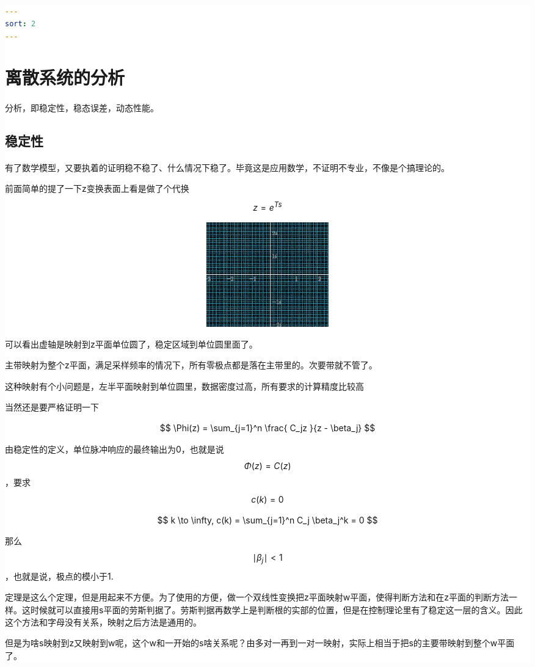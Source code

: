 ```yaml
---
sort: 2
---
```

# 离散系统的分析

分析，即稳定性，稳态误差，动态性能。

## 稳定性

有了数学模型，又要执着的证明稳不稳了、什么情况下稳了。毕竟这是应用数学，不证明不专业，不像是个搞理论的。

前面简单的提了一下z变换表面上看是做了个代换$$ z = e^{Ts} $$

<center>
    <img src="./images/z变换1.gif" width = 200>
</center>

可以看出虚轴是映射到z平面单位圆了，稳定区域到单位圆里面了。

主带映射为整个z平面，满足采样频率的情况下，所有零极点都是落在主带里的。次要带就不管了。

这种映射有个小问题是，左半平面映射到单位圆里，数据密度过高，所有要求的计算精度比较高

当然还是要严格证明一下

$$ \Phi(z) = \sum_{j=1}^n \frac{ C_jz }{z - \beta_j}   $$

由稳定性的定义，单位脉冲响应的最终输出为0，也就是说$$ \Phi(z) = C(z) $$，要求$$ c(k) = 0 $$

$$ k \to \infty, c(k) = \sum_{j=1}^n C_j \beta_j^k = 0 $$

那么$$ \mid \beta_j \mid < 1 $$，也就是说，极点的模小于1.

定理是这么个定理，但是用起来不方便。为了使用的方便，做一个双线性变换把z平面映射w平面，使得判断方法和在z平面的判断方法一样。这时候就可以直接用s平面的劳斯判据了。劳斯判据再数学上是判断根的实部的位置，但是在控制理论里有了稳定这一层的含义。因此这个方法和字母没有关系，映射之后方法是通用的。

但是为啥s映射到z又映射到w呢，这个w和一开始的s啥关系呢？由多对一再到一对一映射，实际上相当于把s的主要带映射到整个w平面了。
